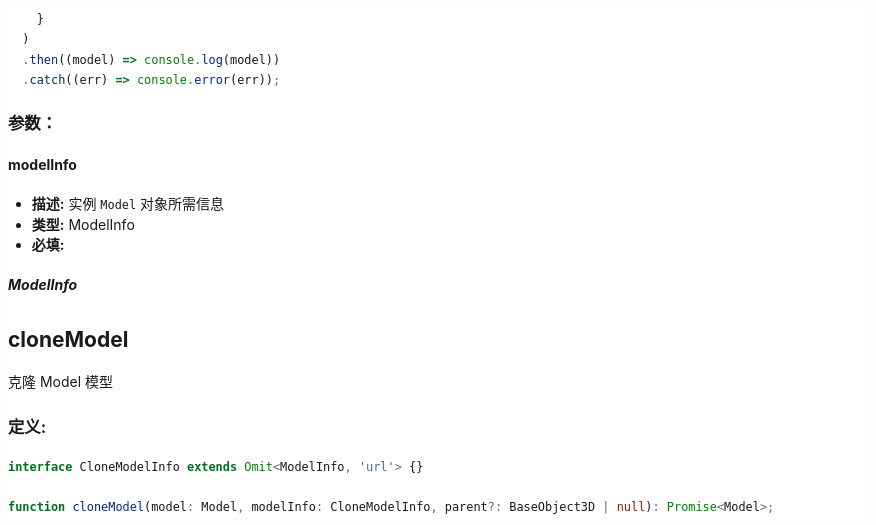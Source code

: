```js
    }
  )
  .then((model) => console.log(model))
  .catch((err) => console.error(err));
```

### 参数：

#### modelInfo

- **描述:** 实例 `Model` 对象所需信息
- **类型:** ModelInfo
- **必填:** <Base-RequireIcon :isRequire="true"/>

##### ModelInfo

<Docs-Table
    :data="[
      { prop: 'id', desc: '唯一ID', type: 'string | number', require: true, default: '' },
      { prop: 'name', desc: '名称', type: 'string', require: false, default: '' },
      { prop: 'url', desc: '资源路径', type: 'string', require: true, default: '' },
      { prop: 'level', desc: '显示层级范围', type: 'Level', require: false, default: '{ max: null, min: null }', link: '../guide/types#level' },
      { prop: 'visible', desc: '是否可见', type: 'boolean', require: false, default: 'true' },
      { prop: 'position', desc: '位置坐标', type: 'Position', require: false, default: '{ x: 0, y: 0, z: 0 }', link: '../guide/types#position' },
      { prop: 'rotation', desc: '旋转弧度', type: 'Rotation', require: false, default: '{ x: 0, y: 0, z: 0 }', link: '../guide/types#rotation' },
      { prop: 'scale', desc: '缩放比例', type: 'Scale', require: false, default: '{ x: 1, y: 1, z: 1 }', link: '../guide/types#scale' },
      { prop: 'userData', desc: '用户数据', type: 'any', require: false, default: '{}' },
      { prop: 'onClick', desc: '左键单击事件', type: '(object: Model) =&gt; void', require: false, default: 'null' },
      { prop: 'onDblClick', desc: '左键双击事件', type: '(object: Model) =&gt; void', require: false, default: 'null' },
      { prop: 'onRightClick', desc: '右键单击事件', type: '(object: Model) =&gt; void', require: false, default: 'null' },
      { prop: 'onLoad', desc: '加载完成事件', type: '(object: Model) =&gt; void', require: false, default: 'null' },
    ]"
/>

## cloneModel

克隆 Model 模型

### 定义:

```ts
interface CloneModelInfo extends Omit<ModelInfo, 'url'> {}

function cloneModel(model: Model, modelInfo: CloneModelInfo, parent?: BaseObject3D | null): Promise<Model>;
```
